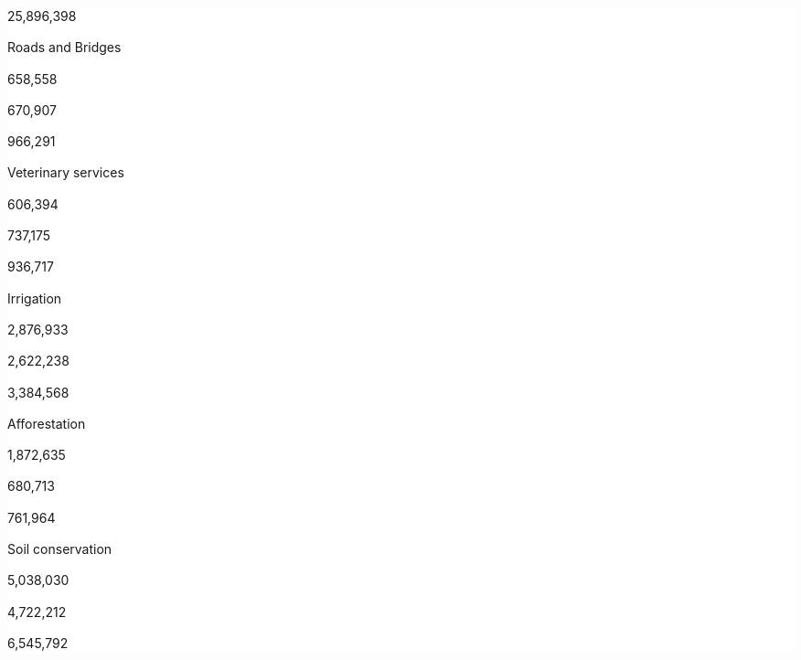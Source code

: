 <td><p>25,896,398</p></td>

</tr>

<tr>

<td><p>Roads and Bridges</p></td>

<td><p>658,558</p></td>

<td><p>670,907</p></td>

<td><p>966,291</p></td>

</tr>

<tr>

<td><p>Veterinary services</p></td>

<td><p>606,394</p></td>

<td><p>737,175</p></td>

<td><p>936,717</p></td>

</tr>

<tr>

<td><p>Irrigation</p></td>

<td><p>2,876,933</p></td>

<td><p>2,622,238</p></td>

<td><p>3,384,568</p></td>

</tr>

<tr>

<td><p>Afforestation</p></td>

<td><p>1,872,635</p></td>

<td><p>680,713</p></td>

<td><p>761,964</p></td>

</tr>

<tr>

<td><p>Soil conservation</p></td>

<td><p>5,038,030</p></td>

<td><p>4,722,212</p></td>

<td><p>6,545,792</p></td>

</tr>

<tr>
